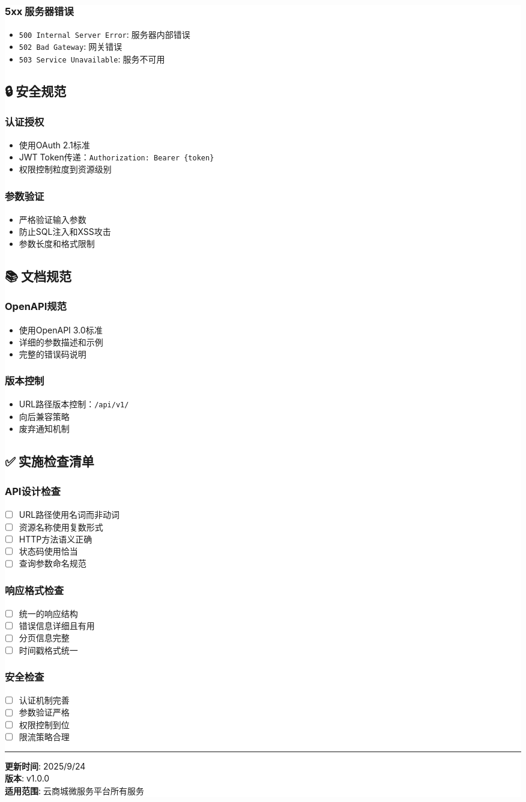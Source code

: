 ### 5xx 服务器错误
- `500 Internal Server Error`: 服务器内部错误
- `502 Bad Gateway`: 网关错误
- `503 Service Unavailable`: 服务不可用

## 🔒 安全规范

### 认证授权
- 使用OAuth 2.1标准
- JWT Token传递：`Authorization: Bearer {token}`
- 权限控制粒度到资源级别

### 参数验证
- 严格验证输入参数
- 防止SQL注入和XSS攻击
- 参数长度和格式限制

## 📚 文档规范

### OpenAPI规范
- 使用OpenAPI 3.0标准
- 详细的参数描述和示例
- 完整的错误码说明

### 版本控制
- URL路径版本控制：`/api/v1/`
- 向后兼容策略
- 废弃通知机制

## ✅ 实施检查清单

### API设计检查
- [ ] URL路径使用名词而非动词
- [ ] 资源名称使用复数形式
- [ ] HTTP方法语义正确
- [ ] 状态码使用恰当
- [ ] 查询参数命名规范

### 响应格式检查
- [ ] 统一的响应结构
- [ ] 错误信息详细且有用
- [ ] 分页信息完整
- [ ] 时间戳格式统一

### 安全检查
- [ ] 认证机制完善
- [ ] 参数验证严格
- [ ] 权限控制到位
- [ ] 限流策略合理

---

**更新时间**: 2025/9/24  
**版本**: v1.0.0  
**适用范围**: 云商城微服务平台所有服务
